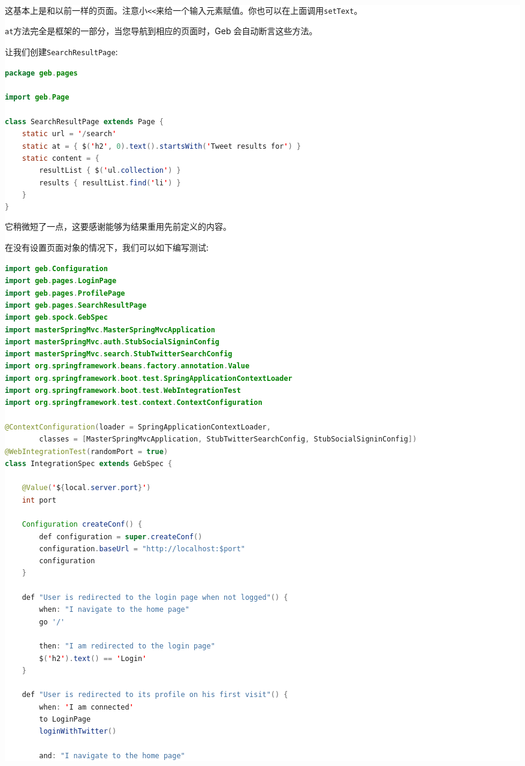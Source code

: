 这基本上是和以前一样的页面。注意小`<<`来给一个输入元素赋值。你也可以在上面调用`setText`。

`at`方法完全是框架的一部分，当您导航到相应的页面时，Geb 会自动断言这些方法。

让我们创建`SearchResultPage`:

```java
package geb.pages

import geb.Page

class SearchResultPage extends Page {
    static url = '/search'
    static at = { $('h2', 0).text().startsWith('Tweet results for') }
    static content = {
        resultList { $('ul.collection') }
        results { resultList.find('li') }
    }
}
```

它稍微短了一点，这要感谢能够为结果重用先前定义的内容。

在没有设置页面对象的情况下，我们可以如下编写测试:

```java
import geb.Configuration
import geb.pages.LoginPage
import geb.pages.ProfilePage
import geb.pages.SearchResultPage
import geb.spock.GebSpec
import masterSpringMvc.MasterSpringMvcApplication
import masterSpringMvc.auth.StubSocialSigninConfig
import masterSpringMvc.search.StubTwitterSearchConfig
import org.springframework.beans.factory.annotation.Value
import org.springframework.boot.test.SpringApplicationContextLoader
import org.springframework.boot.test.WebIntegrationTest
import org.springframework.test.context.ContextConfiguration

@ContextConfiguration(loader = SpringApplicationContextLoader,
        classes = [MasterSpringMvcApplication, StubTwitterSearchConfig, StubSocialSigninConfig])
@WebIntegrationTest(randomPort = true)
class IntegrationSpec extends GebSpec {

    @Value('${local.server.port}')
    int port

    Configuration createConf() {
        def configuration = super.createConf()
        configuration.baseUrl = "http://localhost:$port"
        configuration
    }

    def "User is redirected to the login page when not logged"() {
        when: "I navigate to the home page"
        go '/'

        then: "I am redirected to the login page"
        $('h2').text() == 'Login'
    }

    def "User is redirected to its profile on his first visit"() {
        when: 'I am connected'
        to LoginPage
        loginWithTwitter()

        and: "I navigate to the home page"
```